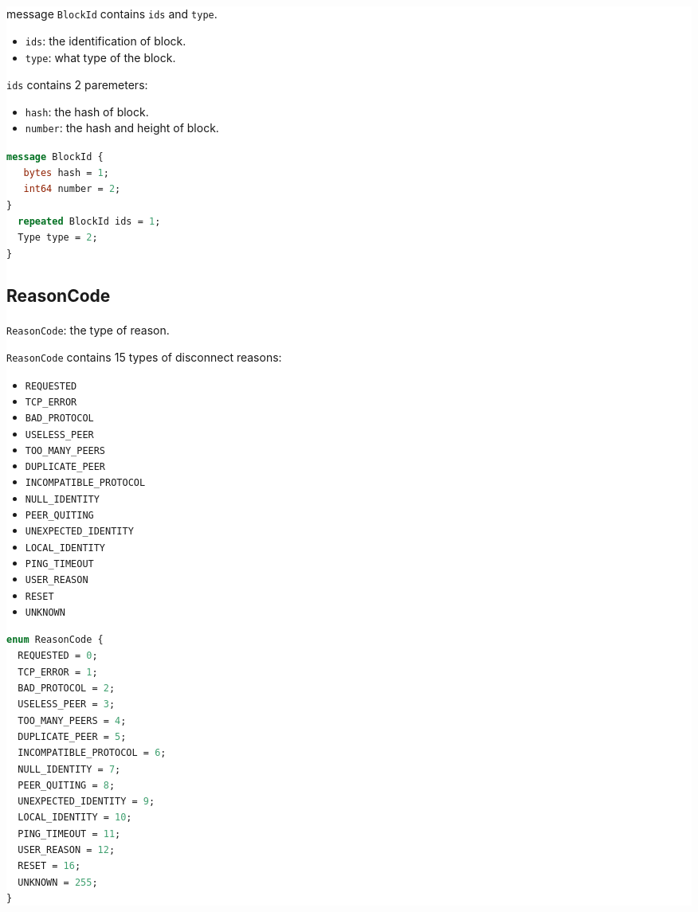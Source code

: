 message `BlockId` contains `ids` and `type`.

- `ids`: the identification of block.
- `type`: what type of the block.

`ids` contains 2 paremeters:

- `hash`: the hash of block.
- `number`: the hash and height of block.

```protobuf
message BlockId {
   bytes hash = 1;
   int64 number = 2;
}
  repeated BlockId ids = 1;
  Type type = 2;
}
```

## ReasonCode

`ReasonCode`: the type of reason.

`ReasonCode` contains 15 types of disconnect reasons:

- `REQUESTED`
- `TCP_ERROR`
- `BAD_PROTOCOL`
- `USELESS_PEER`
- `TOO_MANY_PEERS`
- `DUPLICATE_PEER`
- `INCOMPATIBLE_PROTOCOL`
- `NULL_IDENTITY`
- `PEER_QUITING`
- `UNEXPECTED_IDENTITY`
- `LOCAL_IDENTITY`
- `PING_TIMEOUT`
- `USER_REASON`
- `RESET`
- `UNKNOWN`

```protobuf
enum ReasonCode {
  REQUESTED = 0;
  TCP_ERROR = 1;
  BAD_PROTOCOL = 2;
  USELESS_PEER = 3;
  TOO_MANY_PEERS = 4;
  DUPLICATE_PEER = 5;
  INCOMPATIBLE_PROTOCOL = 6;
  NULL_IDENTITY = 7;
  PEER_QUITING = 8;
  UNEXPECTED_IDENTITY = 9;
  LOCAL_IDENTITY = 10;
  PING_TIMEOUT = 11;
  USER_REASON = 12;
  RESET = 16;
  UNKNOWN = 255;
}
```
